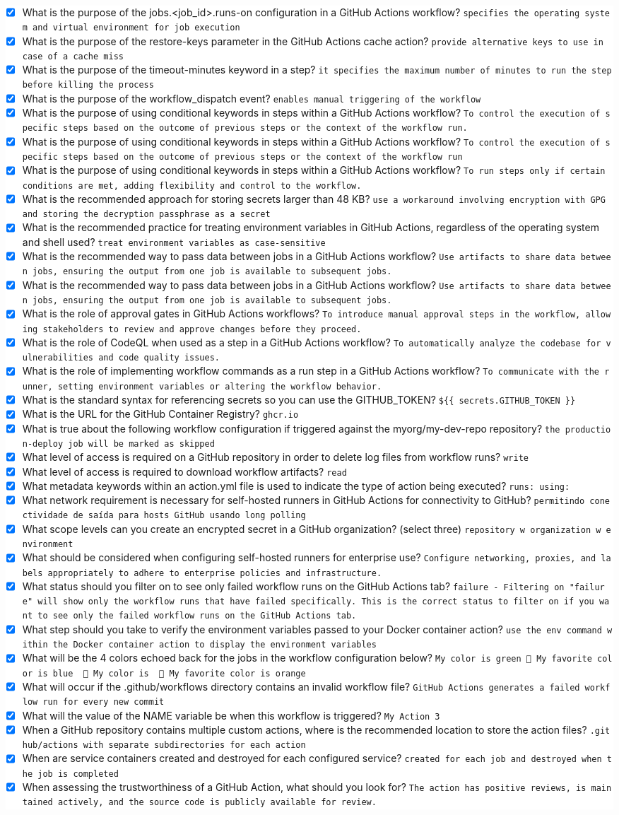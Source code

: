 - [x] What is the purpose of the jobs.<job_id>.runs-on configuration in a GitHub Actions workflow? `specifies the operating system and virtual environment for job execution`
- [x] What is the purpose of the restore-keys parameter in the GitHub Actions cache action? `provide alternative keys to use in case of a cache miss`
- [x] What is the purpose of the timeout-minutes keyword in a step? `it specifies the maximum number of minutes to run the step before killing the process`
- [x] What is the purpose of the workflow_dispatch event? `enables manual triggering of the workflow`
- [x] What is the purpose of using conditional keywords in steps within a GitHub Actions workflow? `To control the execution of specific steps based on the outcome of previous steps or the context of the workflow run.`
- [x] What is the purpose of using conditional keywords in steps within a GitHub Actions workflow? `To control the execution of specific steps based on the outcome of previous steps or the context of the workflow run`
- [x] What is the purpose of using conditional keywords in steps within a GitHub Actions workflow? `To run steps only if certain conditions are met, adding flexibility and control to the workflow.`
- [x] What is the recommended approach for storing secrets larger than 48 KB? `use a workaround involving encryption with GPG and storing the decryption passphrase as a secret`
- [x] What is the recommended practice for treating environment variables in GitHub Actions, regardless of the operating system and shell used? `treat environment variables as case-sensitive`
- [x] What is the recommended way to pass data between jobs in a GitHub Actions workflow? `Use artifacts to share data between jobs, ensuring the output from one job is available to subsequent jobs.`
- [x] What is the recommended way to pass data between jobs in a GitHub Actions workflow? `Use artifacts to share data between jobs, ensuring the output from one job is available to subsequent jobs.`
- [x] What is the role of approval gates in GitHub Actions workflows? `To introduce manual approval steps in the workflow, allowing stakeholders to review and approve changes before they proceed.`
- [x] What is the role of CodeQL when used as a step in a GitHub Actions workflow? `To automatically analyze the codebase for vulnerabilities and code quality issues.`
- [x] What is the role of implementing workflow commands as a run step in a GitHub Actions workflow? `To communicate with the runner, setting environment variables or altering the workflow behavior.`
- [x] What is the standard syntax for referencing secrets so you can use the GITHUB_TOKEN? `${{ secrets.GITHUB_TOKEN }}`
- [x] What is the URL for the GitHub Container Registry? `ghcr.io`
- [x] What is true about the following workflow configuration if triggered against the myorg/my-dev-repo repository? `the production-deploy job will be marked as skipped`
- [x] What level of access is required on a GitHub repository in order to delete log files from workflow runs? `write`
- [x] What level of access is required to download workflow artifacts? `read`
- [x] What metadata keywords within an action.yml file is used to indicate the type of action being executed? `runs: using:`
- [x] What network requirement is necessary for self-hosted runners in GitHub Actions for connectivity to GitHub? `permitindo conectividade de saída para hosts GitHub usando long polling`
- [x] What scope levels can you create an encrypted secret in a GitHub organization? (select three) `repository w organization w environment`
- [x] What should be considered when configuring self-hosted runners for enterprise use? `Configure networking, proxies, and labels appropriately to adhere to enterprise policies and infrastructure.`
- [x] What status should you filter on to see only failed workflow runs on the GitHub Actions tab? `failure - Filtering on "failure" will show only the workflow runs that have failed specifically. This is the correct status to filter on if you want to see only the failed workflow runs on the GitHub Actions tab.`
- [x] What step should you take to verify the environment variables passed to your Docker container action? `use the env command within the Docker container action to display the environment variables`
- [x] What will be the 4 colors echoed back for the jobs in the workflow configuration below? `My color is green 🎉 My favorite color is blue  🎉 My color is  🎉 My favorite color is orange`
- [x] What will occur if the .github/workflows directory contains an invalid workflow file? `GitHub Actions generates a failed workflow run for every new commit`
- [x] What will the value of the NAME variable be when this workflow is triggered? `My Action 3`
- [x] When a GitHub repository contains multiple custom actions, where is the recommended location to store the action files? `.github/actions with separate subdirectories for each action`
- [x] When are service containers created and destroyed for each configured service? `created for each job and destroyed when the job is completed`
- [x] When assessing the trustworthiness of a GitHub Action, what should you look for? `The action has positive reviews, is maintained actively, and the source code is publicly available for review.`